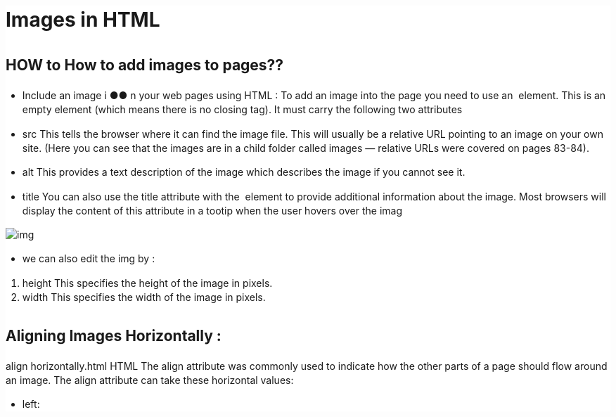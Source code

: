 # Images in HTML 
## HOW to How to add images to pages??
- Include an image i ●● n your web pages using HTML :
To add an image into the page
you need to use an <img>
element. This is an empty
element (which means there is
no closing tag). It must carry the
following two attributes

- src
This tells the browser where
it can find the image file. This
will usually be a relative URL
pointing to an image on your
own site. (Here you can see that
the images are in a child folder
called images — relative URLs
were covered on pages 83-84).
 - alt
This provides a text description
of the image which describes the
image if you cannot see it.

- title
You can also use the title
attribute with the <img> element
to provide additional information
about the image. Most browsers
will display the content of this
attribute in a tootip when the
user hovers over the imag


![img](https://tse2.mm.bing.net/th?id=OIP.yB-m1l3ux0YUTh4G34x-YQHaEZ&pid=Api&P=0&w=292&h=174)

- we can also  edit the img by :


1. height
This specifies the height of the
image in pixels.
2. width
This specifies the width of the
image in pixels.


## Aligning Images Horizontally :
align horizontally.html HTML
The align attribute was
commonly used to indicate how
the other parts of a page should
flow around an image.
The align attribute can take
these horizontal values:
- left:
